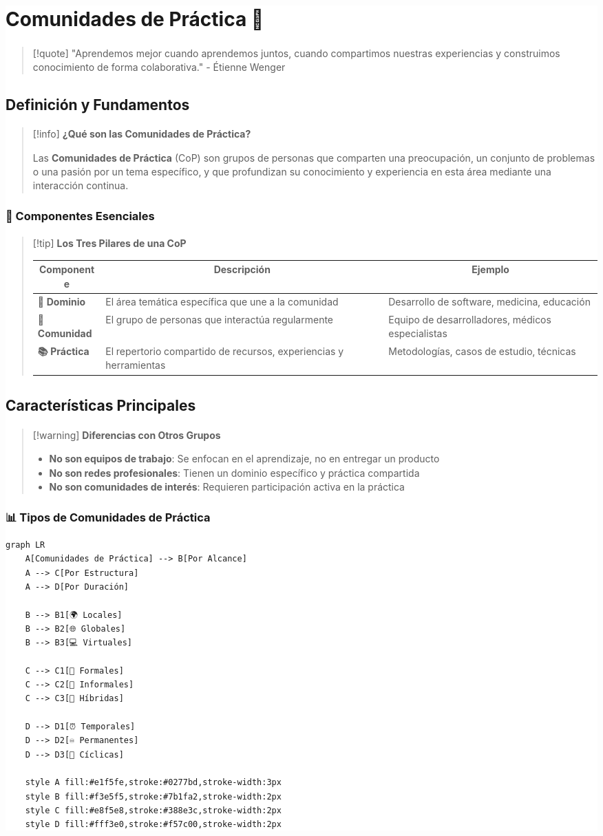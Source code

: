 # Comunidades de Práctica 🤝

>[!quote] "Aprendemos mejor cuando aprendemos juntos, cuando compartimos nuestras experiencias y construimos conocimiento de forma colaborativa." - Étienne Wenger

## Definición y Fundamentos

>[!info] **¿Qué son las Comunidades de Práctica?**
>
> Las **Comunidades de Práctica** (CoP) son grupos de personas que comparten una preocupación, un conjunto de problemas o una pasión por un tema específico, y que profundizan su conocimiento y experiencia en esta área mediante una interacción continua.

### 🔑 Componentes Esenciales

>[!tip] **Los Tres Pilares de una CoP**
>
> |Componente|Descripción|Ejemplo|
> |---|---|---|
> |**🎯 Dominio**|El área temática específica que une a la comunidad|Desarrollo de software, medicina, educación|
> |**👥 Comunidad**|El grupo de personas que interactúa regularmente|Equipo de desarrolladores, médicos especialistas|
> |**📚 Práctica**|El repertorio compartido de recursos, experiencias y herramientas|Metodologías, casos de estudio, técnicas|

## Características Principales

>[!warning] **Diferencias con Otros Grupos**
>
> - **No son equipos de trabajo**: Se enfocan en el aprendizaje, no en entregar un producto
> - **No son redes profesionales**: Tienen un dominio específico y práctica compartida
> - **No son comunidades de interés**: Requieren participación activa en la práctica

### 📊 Tipos de Comunidades de Práctica

```mermaid
graph LR
    A[Comunidades de Práctica] --> B[Por Alcance]
    A --> C[Por Estructura]  
    A --> D[Por Duración]
    
    B --> B1[🌍 Locales]
    B --> B2[🌐 Globales]
    B --> B3[💻 Virtuales]
    
    C --> C1[🏢 Formales]
    C --> C2[👥 Informales]
    C --> C3[🔀 Híbridas]
    
    D --> D1[⏰ Temporales]
    D --> D2[♾️ Permanentes]
    D --> D3[🔄 Cíclicas]
    
    style A fill:#e1f5fe,stroke:#0277bd,stroke-width:3px
    style B fill:#f3e5f5,stroke:#7b1fa2,stroke-width:2px
    style C fill:#e8f5e8,stroke:#388e3c,stroke-width:2px
    style D fill:#fff3e0,stroke:#f57c00,stroke-width:2px
```
